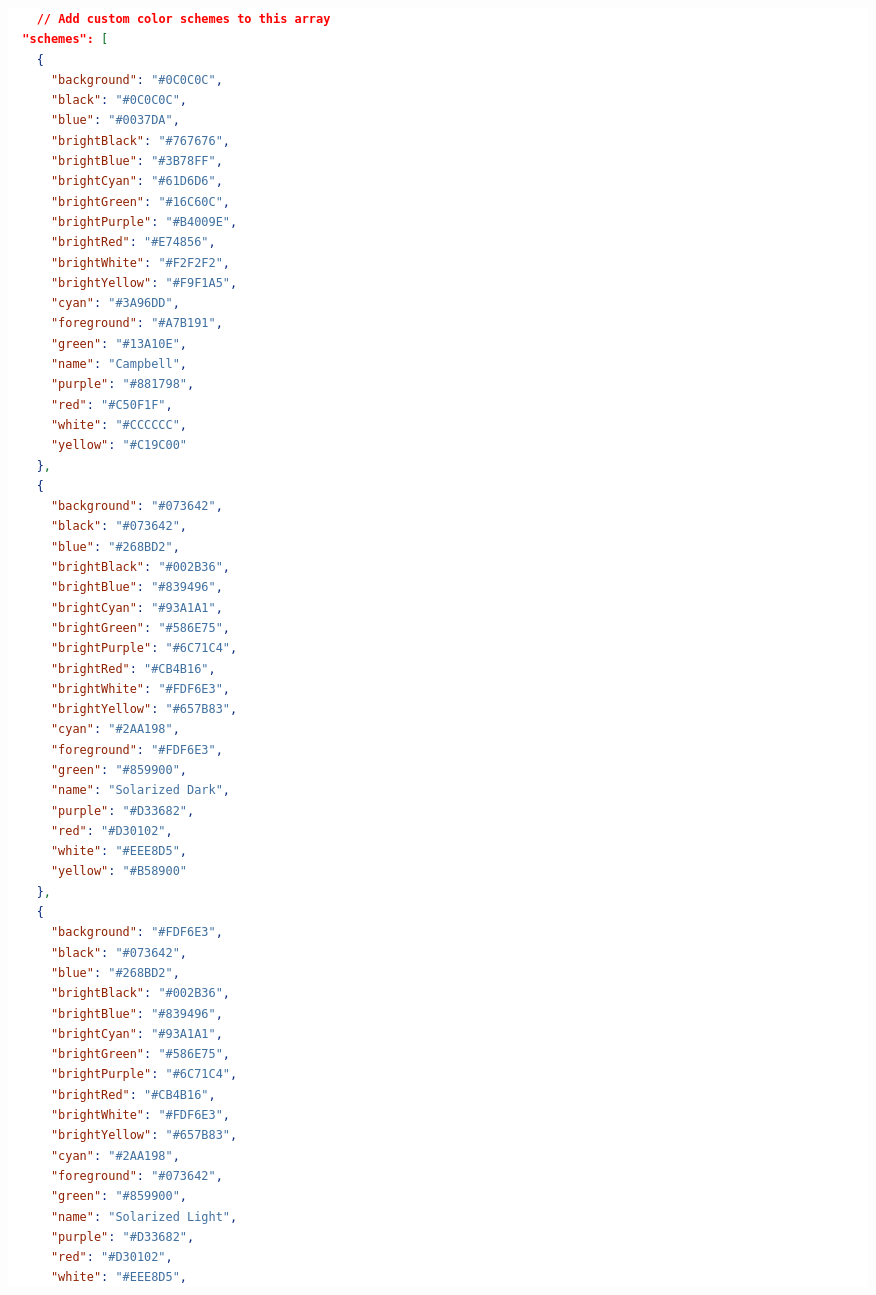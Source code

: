 ```json
    // Add custom color schemes to this array
  "schemes": [
    {
      "background": "#0C0C0C",
      "black": "#0C0C0C",
      "blue": "#0037DA",
      "brightBlack": "#767676",
      "brightBlue": "#3B78FF",
      "brightCyan": "#61D6D6",
      "brightGreen": "#16C60C",
      "brightPurple": "#B4009E",
      "brightRed": "#E74856",
      "brightWhite": "#F2F2F2",
      "brightYellow": "#F9F1A5",
      "cyan": "#3A96DD",
      "foreground": "#A7B191",
      "green": "#13A10E",
      "name": "Campbell",
      "purple": "#881798",
      "red": "#C50F1F",
      "white": "#CCCCCC",
      "yellow": "#C19C00"
    },
    {
      "background": "#073642",
      "black": "#073642",
      "blue": "#268BD2",
      "brightBlack": "#002B36",
      "brightBlue": "#839496",
      "brightCyan": "#93A1A1",
      "brightGreen": "#586E75",
      "brightPurple": "#6C71C4",
      "brightRed": "#CB4B16",
      "brightWhite": "#FDF6E3",
      "brightYellow": "#657B83",
      "cyan": "#2AA198",
      "foreground": "#FDF6E3",
      "green": "#859900",
      "name": "Solarized Dark",
      "purple": "#D33682",
      "red": "#D30102",
      "white": "#EEE8D5",
      "yellow": "#B58900"
    },
    {
      "background": "#FDF6E3",
      "black": "#073642",
      "blue": "#268BD2",
      "brightBlack": "#002B36",
      "brightBlue": "#839496",
      "brightCyan": "#93A1A1",
      "brightGreen": "#586E75",
      "brightPurple": "#6C71C4",
      "brightRed": "#CB4B16",
      "brightWhite": "#FDF6E3",
      "brightYellow": "#657B83",
      "cyan": "#2AA198",
      "foreground": "#073642",
      "green": "#859900",
      "name": "Solarized Light",
      "purple": "#D33682",
      "red": "#D30102",
      "white": "#EEE8D5",
```